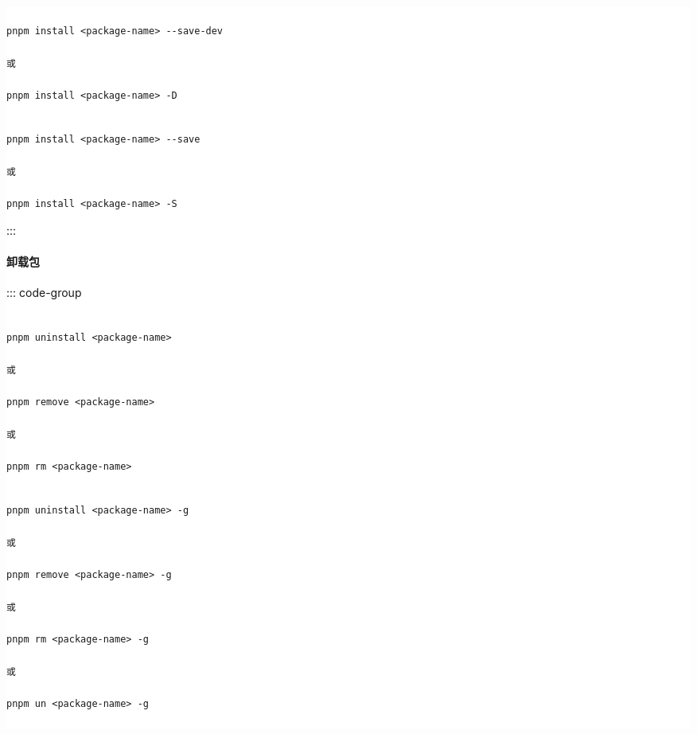 ```bash[安装到开发依赖]

pnpm install <package-name> --save-dev

或

pnpm install <package-name> -D

```

```bash[安装到生产依赖]

pnpm install <package-name> --save

或

pnpm install <package-name> -S

```

:::

#### 卸载包

::: code-group

```bash[项目卸载包]

pnpm uninstall <package-name>

或

pnpm remove <package-name>

或

pnpm rm <package-name>

```

```bash[全局卸载包]

pnpm uninstall <package-name> -g

或

pnpm remove <package-name> -g

或

pnpm rm <package-name> -g

或

pnpm un <package-name> -g


```
